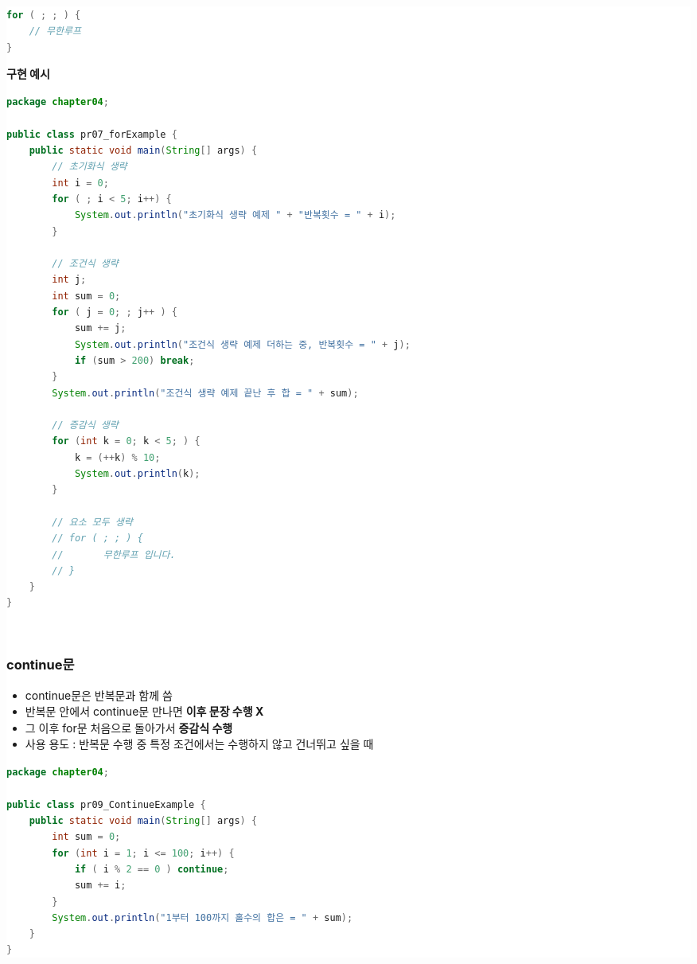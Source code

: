 ```java
for ( ; ; ) {
    // 무한루프
}
```

**구현 예시**

```java
package chapter04;

public class pr07_forExample {
    public static void main(String[] args) {
        // 초기화식 생략
        int i = 0;
        for ( ; i < 5; i++) {
            System.out.println("초기화식 생략 예제 " + "반복횟수 = " + i);
        }

        // 조건식 생략
        int j;
        int sum = 0;
        for ( j = 0; ; j++ ) {
            sum += j;
            System.out.println("조건식 생략 예제 더하는 중, 반복횟수 = " + j);
            if (sum > 200) break;
        }
        System.out.println("조건식 생략 예제 끝난 후 합 = " + sum);

        // 증감식 생략
        for (int k = 0; k < 5; ) {
            k = (++k) % 10;
            System.out.println(k);
        }

        // 요소 모두 생략
        // for ( ; ; ) {
        //       무한루프 입니다.
        // }
    }
}
```

<br>

### continue문

-   continue문은 반복문과 함께 씀
-   반복문 안에서 continue문 만나면 **이후 문장 수행 X**
-   그 이후 for문 처음으로 돌아가서 **증감식 수행**
-   사용 용도 : 반복문 수행 중 특정 조건에서는 수행하지 않고 건너뛰고 싶을 때

```java
package chapter04;

public class pr09_ContinueExample {
    public static void main(String[] args) {
        int sum = 0;
        for (int i = 1; i <= 100; i++) {
            if ( i % 2 == 0 ) continue;
            sum += i;
        }
        System.out.println("1부터 100까지 홀수의 합은 = " + sum);
    }
}
```

